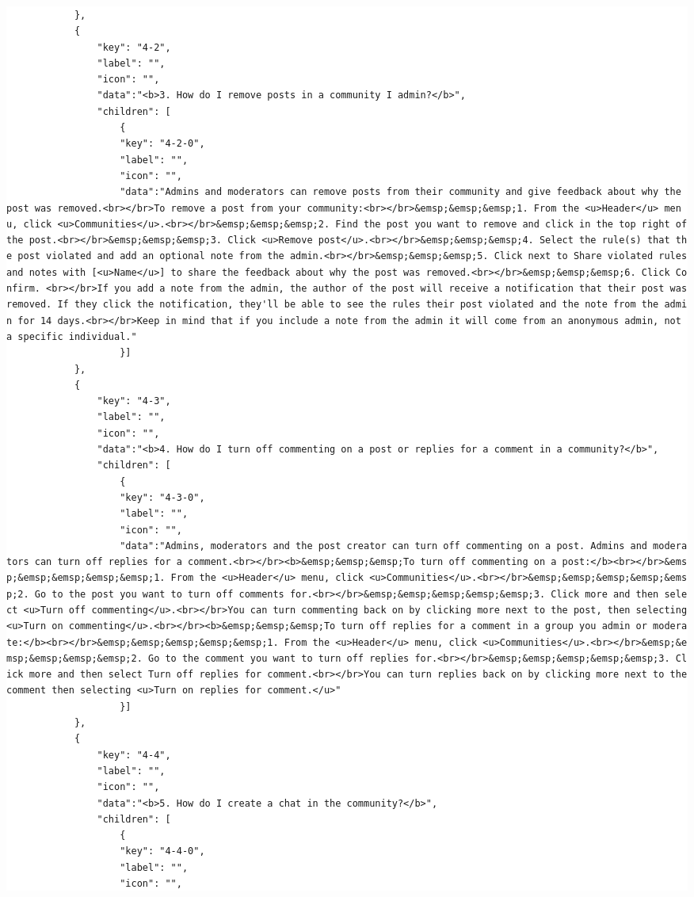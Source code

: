 				},
				{
					"key": "4-2",
					"label": "",
					"icon": "",
					"data":"<b>3. How do I remove posts in a community I admin?</b>",
					"children": [
						{
						"key": "4-2-0",
                        "label": "",
                        "icon": "",
						"data":"Admins and moderators can remove posts from their community and give feedback about why the post was removed.<br></br>To remove a post from your community:<br></br>&emsp;&emsp;&emsp;1. From the <u>Header</u> menu, click <u>Communities</u>.<br></br>&emsp;&emsp;&emsp;2. Find the post you want to remove and click in the top right of the post.<br></br>&emsp;&emsp;&emsp;3. Click <u>Remove post</u>.<br></br>&emsp;&emsp;&emsp;4. Select the rule(s) that the post violated and add an optional note from the admin.<br></br>&emsp;&emsp;&emsp;5. Click next to Share violated rules and notes with [<u>Name</u>] to share the feedback about why the post was removed.<br></br>&emsp;&emsp;&emsp;6. Click Confirm. <br></br>If you add a note from the admin, the author of the post will receive a notification that their post was removed. If they click the notification, they'll be able to see the rules their post violated and the note from the admin for 14 days.<br></br>Keep in mind that if you include a note from the admin it will come from an anonymous admin, not a specific individual."
						}]
				},
				{
					"key": "4-3",
					"label": "",
					"icon": "",
					"data":"<b>4. How do I turn off commenting on a post or replies for a comment in a community?</b>",
					"children": [
						{
						"key": "4-3-0",
                        "label": "",
                        "icon": "",
						"data":"Admins, moderators and the post creator can turn off commenting on a post. Admins and moderators can turn off replies for a comment.<br></br><b>&emsp;&emsp;&emsp;To turn off commenting on a post:</b><br></br>&emsp;&emsp;&emsp;&emsp;&emsp;1. From the <u>Header</u> menu, click <u>Communities</u>.<br></br>&emsp;&emsp;&emsp;&emsp;&emsp;2. Go to the post you want to turn off comments for.<br></br>&emsp;&emsp;&emsp;&emsp;&emsp;3. Click more and then select <u>Turn off commenting</u>.<br></br>You can turn commenting back on by clicking more next to the post, then selecting <u>Turn on commenting</u>.<br></br><b>&emsp;&emsp;&emsp;To turn off replies for a comment in a group you admin or moderate:</b><br></br>&emsp;&emsp;&emsp;&emsp;&emsp;1. From the <u>Header</u> menu, click <u>Communities</u>.<br></br>&emsp;&emsp;&emsp;&emsp;&emsp;2. Go to the comment you want to turn off replies for.<br></br>&emsp;&emsp;&emsp;&emsp;&emsp;3. Click more and then select Turn off replies for comment.<br></br>You can turn replies back on by clicking more next to the comment then selecting <u>Turn on replies for comment.</u>"
						}]
				},
				{
					"key": "4-4",
					"label": "",
					"icon": "",
					"data":"<b>5. How do I create a chat in the community?</b>",
					"children": [
						{
						"key": "4-4-0",
                        "label": "",
                        "icon": "",